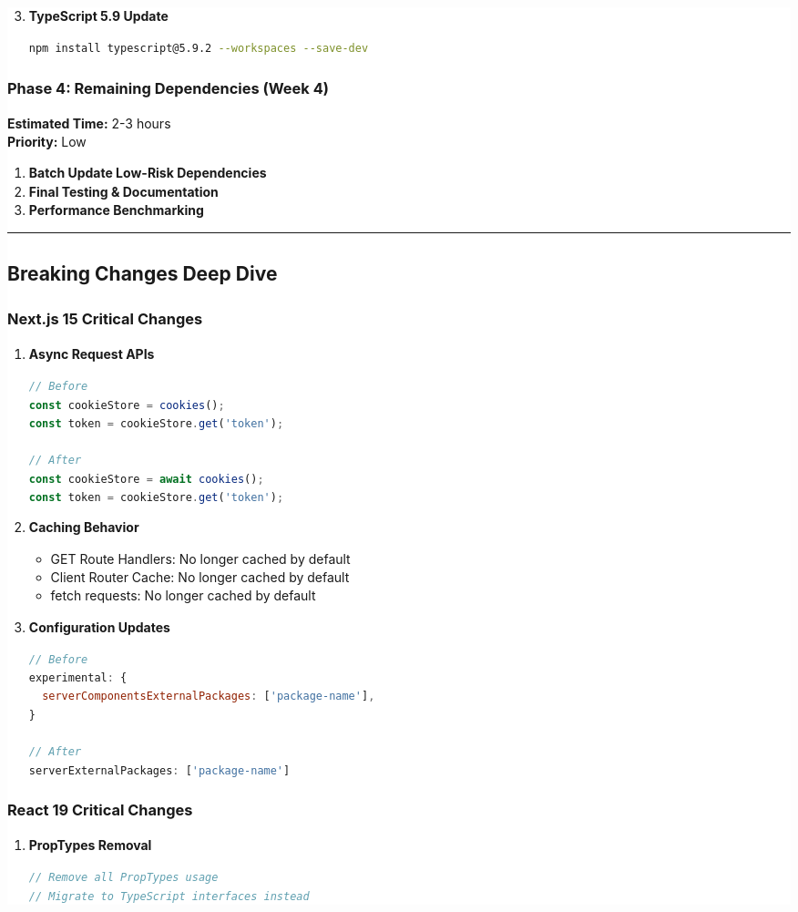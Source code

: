 3. **TypeScript 5.9 Update**
   ```bash
   npm install typescript@5.9.2 --workspaces --save-dev
   ```

### Phase 4: Remaining Dependencies (Week 4)

**Estimated Time:** 2-3 hours  
**Priority:** Low

1. **Batch Update Low-Risk Dependencies**
2. **Final Testing & Documentation**
3. **Performance Benchmarking**

---

## Breaking Changes Deep Dive

### Next.js 15 Critical Changes

1. **Async Request APIs**

   ```typescript
   // Before
   const cookieStore = cookies();
   const token = cookieStore.get('token');

   // After
   const cookieStore = await cookies();
   const token = cookieStore.get('token');
   ```

2. **Caching Behavior**

   - GET Route Handlers: No longer cached by default
   - Client Router Cache: No longer cached by default
   - fetch requests: No longer cached by default

3. **Configuration Updates**

   ```javascript
   // Before
   experimental: {
     serverComponentsExternalPackages: ['package-name'],
   }

   // After
   serverExternalPackages: ['package-name']
   ```

### React 19 Critical Changes

1. **PropTypes Removal**

   ```typescript
   // Remove all PropTypes usage
   // Migrate to TypeScript interfaces instead
   ```
